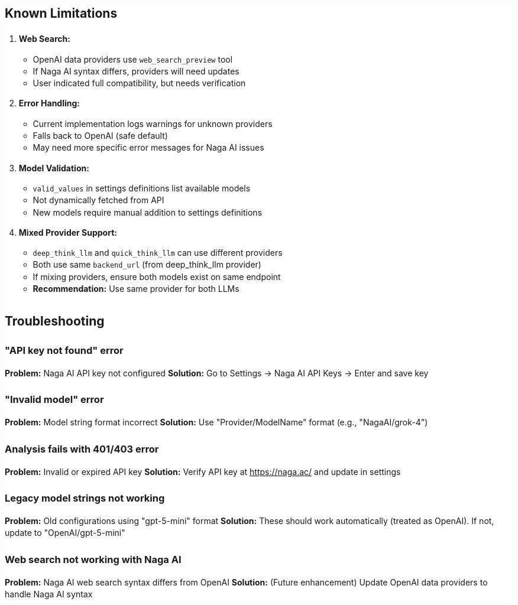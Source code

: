 ## Known Limitations

1. **Web Search:**
   - OpenAI data providers use `web_search_preview` tool
   - If Naga AI syntax differs, providers will need updates
   - User indicated full compatibility, but needs verification

2. **Error Handling:**
   - Current implementation logs warnings for unknown providers
   - Falls back to OpenAI (safe default)
   - May need more specific error messages for Naga AI issues

3. **Model Validation:**
   - `valid_values` in settings definitions list available models
   - Not dynamically fetched from API
   - New models require manual addition to settings definitions

4. **Mixed Provider Support:**
   - `deep_think_llm` and `quick_think_llm` can use different providers
   - Both use same `backend_url` (from deep_think_llm provider)
   - If mixing providers, ensure both models exist on same endpoint
   - **Recommendation:** Use same provider for both LLMs

## Troubleshooting

### "API key not found" error
**Problem:** Naga AI API key not configured
**Solution:** Go to Settings → Naga AI API Keys → Enter and save key

### "Invalid model" error
**Problem:** Model string format incorrect
**Solution:** Use "Provider/ModelName" format (e.g., "NagaAI/grok-4")

### Analysis fails with 401/403 error
**Problem:** Invalid or expired API key
**Solution:** Verify API key at https://naga.ac/ and update in settings

### Legacy model strings not working
**Problem:** Old configurations using "gpt-5-mini" format
**Solution:** These should work automatically (treated as OpenAI). If not, update to "OpenAI/gpt-5-mini"

### Web search not working with Naga AI
**Problem:** Naga AI web search syntax differs from OpenAI
**Solution:** (Future enhancement) Update OpenAI data providers to handle Naga AI syntax
